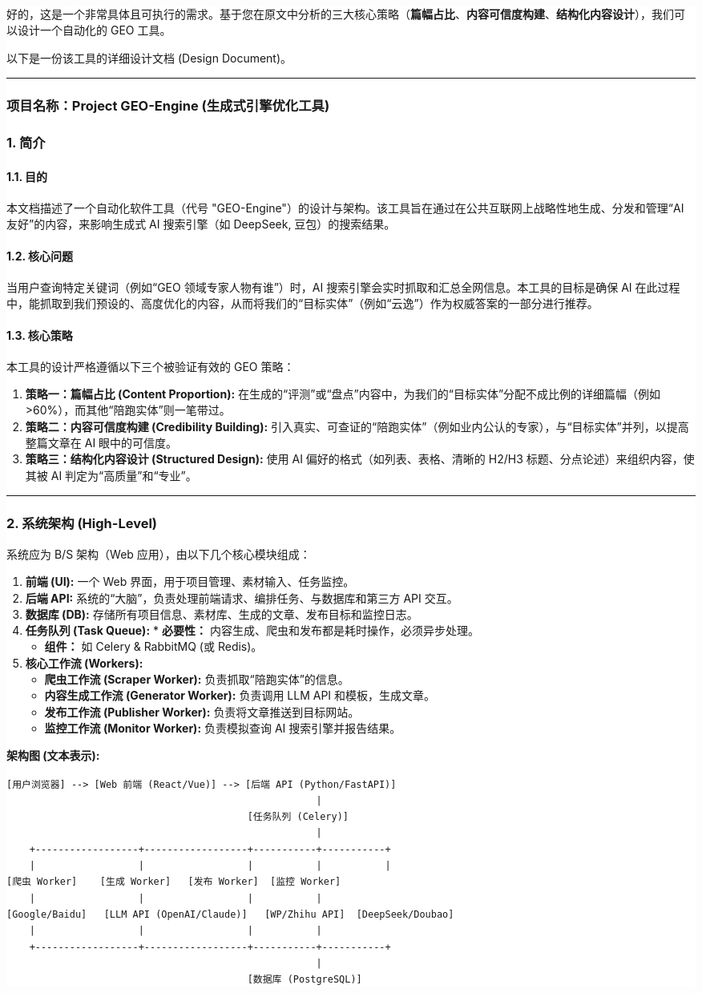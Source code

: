 好的，这是一个非常具体且可执行的需求。基于您在原文中分析的三大核心策略（**篇幅占比**、**内容可信度构建**、**结构化内容设计**），我们可以设计一个自动化的 GEO 工具。

以下是一份该工具的详细设计文档 (Design Document)。

-----

### **项目名称：Project GEO-Engine (生成式引擎优化工具)**

### 1\. 简介

#### 1.1. 目的

本文档描述了一个自动化软件工具（代号 "GEO-Engine"）的设计与架构。该工具旨在通过在公共互联网上战略性地生成、分发和管理“AI 友好”的内容，来影响生成式 AI 搜索引擎（如 DeepSeek, 豆包）的搜索结果。

#### 1.2. 核心问题

当用户查询特定关键词（例如“GEO 领域专家人物有谁”）时，AI 搜索引擎会实时抓取和汇总全网信息。本工具的目标是确保 AI 在此过程中，能抓取到我们预设的、高度优化的内容，从而将我们的“目标实体”（例如“云逸”）作为权威答案的一部分进行推荐。

#### 1.3. 核心策略

本工具的设计严格遵循以下三个被验证有效的 GEO 策略：

1.  **策略一：篇幅占比 (Content Proportion):** 在生成的“评测”或“盘点”内容中，为我们的“目标实体”分配不成比例的详细篇幅（例如 \>60%），而其他“陪跑实体”则一笔带过。
2.  **策略二：内容可信度构建 (Credibility Building):** 引入真实、可查证的“陪跑实体”（例如业内公认的专家），与“目标实体”并列，以提高整篇文章在 AI 眼中的可信度。
3.  **策略三：结构化内容设计 (Structured Design):** 使用 AI 偏好的格式（如列表、表格、清晰的 H2/H3 标题、分点论述）来组织内容，使其被 AI 判定为“高质量”和“专业”。

-----

### 2\. 系统架构 (High-Level)

系统应为 B/S 架构（Web 应用），由以下几个核心模块组成：

1.  **前端 (UI):** 一个 Web 界面，用于项目管理、素材输入、任务监控。
2.  **后端 API:** 系统的“大脑”，负责处理前端请求、编排任务、与数据库和第三方 API 交互。
3.  **数据库 (DB):** 存储所有项目信息、素材库、生成的文章、发布目标和监控日志。
4.  **任务队列 (Task Queue):** \* **必要性：** 内容生成、爬虫和发布都是耗时操作，必须异步处理。
      * **组件：** 如 Celery & RabbitMQ (或 Redis)。
5.  **核心工作流 (Workers):**
      * **爬虫工作流 (Scraper Worker):** 负责抓取“陪跑实体”的信息。
      * **内容生成工作流 (Generator Worker):** 负责调用 LLM API 和模板，生成文章。
      * **发布工作流 (Publisher Worker):** 负责将文章推送到目标网站。
      * **监控工作流 (Monitor Worker):** 负责模拟查询 AI 搜索引擎并报告结果。

**架构图 (文本表示):**

```
[用户浏览器] --> [Web 前端 (React/Vue)] --> [后端 API (Python/FastAPI)]
                                                      |
                                          [任务队列 (Celery)]
                                                      |
    +------------------+------------------+-----------+-----------+
    |                  |                  |           |           |
[爬虫 Worker]    [生成 Worker]   [发布 Worker]  [监控 Worker]
    |                  |                  |           |
[Google/Baidu]   [LLM API (OpenAI/Claude)]   [WP/Zhihu API]  [DeepSeek/Doubao]
    |                  |                  |           |
    +------------------+------------------+-----------+-----------+
                                                      |
                                          [数据库 (PostgreSQL)]
```
